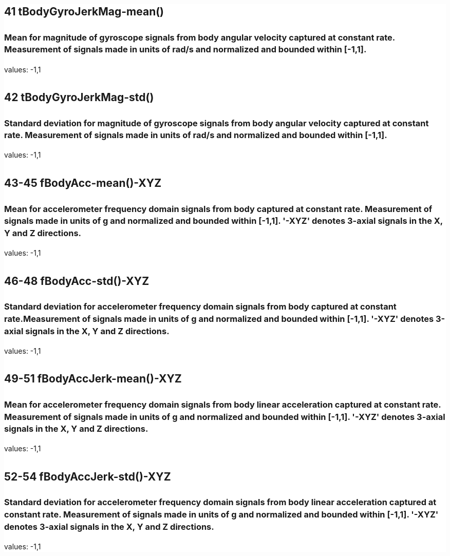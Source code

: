 ## 41 tBodyGyroJerkMag-mean()
### Mean for magnitude of gyroscope signals from body angular velocity captured at constant rate. Measurement of signals made in units of rad/s and normalized and bounded within [-1,1]. 
values: -1,1

## 42 tBodyGyroJerkMag-std()
### Standard deviation for magnitude of gyroscope signals from body angular velocity captured at constant rate. Measurement of signals made in units of rad/s and normalized and bounded within [-1,1].
values: -1,1

## 43-45 fBodyAcc-mean()-XYZ
### Mean for accelerometer frequency domain signals from body captured at constant rate. Measurement of signals made in units of g and normalized and bounded within [-1,1]. '-XYZ' denotes 3-axial signals in the X, Y and Z directions.
values: -1,1

## 46-48 fBodyAcc-std()-XYZ
### Standard deviation for accelerometer frequency domain signals from body captured at constant rate.Measurement of signals made in units of g and normalized and bounded within [-1,1]. '-XYZ' denotes 3-axial signals in the X, Y and Z directions.
values: -1,1

## 49-51 fBodyAccJerk-mean()-XYZ
### Mean for accelerometer frequency domain signals from body linear acceleration captured at constant rate. Measurement of signals made in units of g and normalized and bounded within [-1,1]. '-XYZ' denotes 3-axial signals in the X, Y and Z directions.
values: -1,1

## 52-54 fBodyAccJerk-std()-XYZ
### Standard deviation for accelerometer frequency domain signals from body linear acceleration captured at constant rate. Measurement of signals made in units of g and normalized and bounded within [-1,1]. '-XYZ' denotes 3-axial signals in the X, Y and Z directions.
values: -1,1
